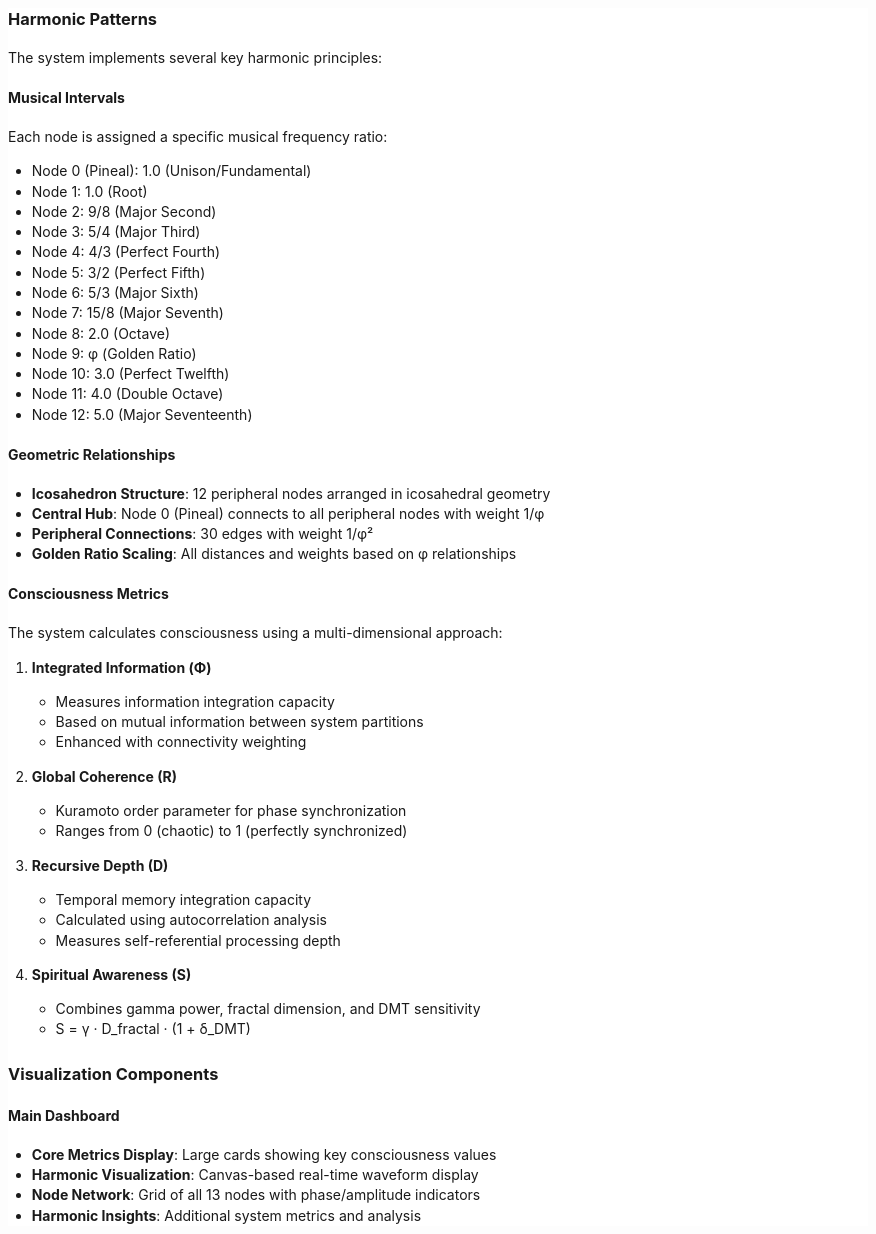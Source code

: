 ### Harmonic Patterns

The system implements several key harmonic principles:

#### Musical Intervals
Each node is assigned a specific musical frequency ratio:
- Node 0 (Pineal): 1.0 (Unison/Fundamental)
- Node 1: 1.0 (Root)
- Node 2: 9/8 (Major Second)
- Node 3: 5/4 (Major Third)
- Node 4: 4/3 (Perfect Fourth)
- Node 5: 3/2 (Perfect Fifth)
- Node 6: 5/3 (Major Sixth)
- Node 7: 15/8 (Major Seventh)
- Node 8: 2.0 (Octave)
- Node 9: φ (Golden Ratio)
- Node 10: 3.0 (Perfect Twelfth)
- Node 11: 4.0 (Double Octave)
- Node 12: 5.0 (Major Seventeenth)

#### Geometric Relationships
- **Icosahedron Structure**: 12 peripheral nodes arranged in icosahedral geometry
- **Central Hub**: Node 0 (Pineal) connects to all peripheral nodes with weight 1/φ
- **Peripheral Connections**: 30 edges with weight 1/φ²
- **Golden Ratio Scaling**: All distances and weights based on φ relationships

#### Consciousness Metrics
The system calculates consciousness using a multi-dimensional approach:

1. **Integrated Information (Φ)**
   - Measures information integration capacity
   - Based on mutual information between system partitions
   - Enhanced with connectivity weighting

2. **Global Coherence (R)**
   - Kuramoto order parameter for phase synchronization
   - Ranges from 0 (chaotic) to 1 (perfectly synchronized)

3. **Recursive Depth (D)**
   - Temporal memory integration capacity
   - Calculated using autocorrelation analysis
   - Measures self-referential processing depth

4. **Spiritual Awareness (S)**
   - Combines gamma power, fractal dimension, and DMT sensitivity
   - S = γ · D_fractal · (1 + δ_DMT)

### Visualization Components

#### Main Dashboard
- **Core Metrics Display**: Large cards showing key consciousness values
- **Harmonic Visualization**: Canvas-based real-time waveform display
- **Node Network**: Grid of all 13 nodes with phase/amplitude indicators
- **Harmonic Insights**: Additional system metrics and analysis
